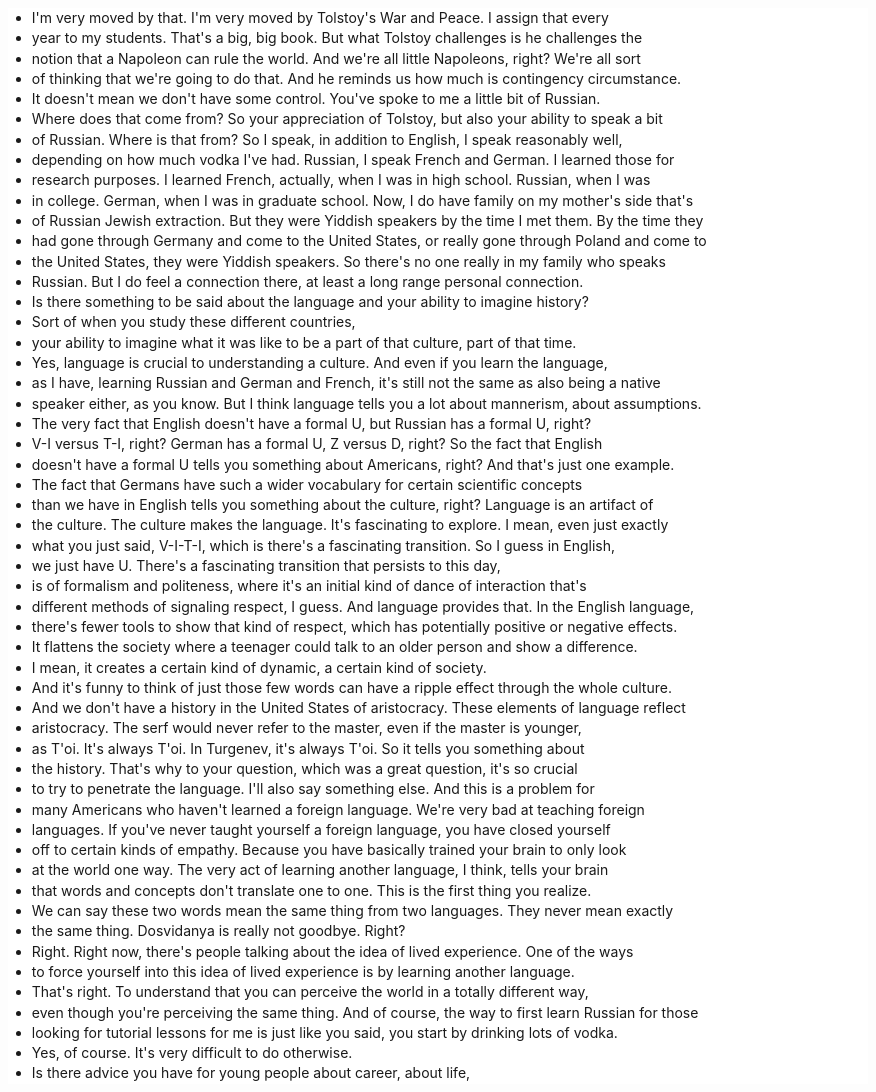 *  I'm very moved by that. I'm very moved by Tolstoy's War and Peace. I assign that every
*  year to my students. That's a big, big book. But what Tolstoy challenges is he challenges the
*  notion that a Napoleon can rule the world. And we're all little Napoleons, right? We're all sort
*  of thinking that we're going to do that. And he reminds us how much is contingency circumstance.
*  It doesn't mean we don't have some control. You've spoke to me a little bit of Russian.
*  Where does that come from? So your appreciation of Tolstoy, but also your ability to speak a bit
*  of Russian. Where is that from? So I speak, in addition to English, I speak reasonably well,
*  depending on how much vodka I've had. Russian, I speak French and German. I learned those for
*  research purposes. I learned French, actually, when I was in high school. Russian, when I was
*  in college. German, when I was in graduate school. Now, I do have family on my mother's side that's
*  of Russian Jewish extraction. But they were Yiddish speakers by the time I met them. By the time they
*  had gone through Germany and come to the United States, or really gone through Poland and come to
*  the United States, they were Yiddish speakers. So there's no one really in my family who speaks
*  Russian. But I do feel a connection there, at least a long range personal connection.
*  Is there something to be said about the language and your ability to imagine history?
*  Sort of when you study these different countries,
*  your ability to imagine what it was like to be a part of that culture, part of that time.
*  Yes, language is crucial to understanding a culture. And even if you learn the language,
*  as I have, learning Russian and German and French, it's still not the same as also being a native
*  speaker either, as you know. But I think language tells you a lot about mannerism, about assumptions.
*  The very fact that English doesn't have a formal U, but Russian has a formal U, right?
*  V-I versus T-I, right? German has a formal U, Z versus D, right? So the fact that English
*  doesn't have a formal U tells you something about Americans, right? And that's just one example.
*  The fact that Germans have such a wider vocabulary for certain scientific concepts
*  than we have in English tells you something about the culture, right? Language is an artifact of
*  the culture. The culture makes the language. It's fascinating to explore. I mean, even just exactly
*  what you just said, V-I-T-I, which is there's a fascinating transition. So I guess in English,
*  we just have U. There's a fascinating transition that persists to this day,
*  is of formalism and politeness, where it's an initial kind of dance of interaction that's
*  different methods of signaling respect, I guess. And language provides that. In the English language,
*  there's fewer tools to show that kind of respect, which has potentially positive or negative effects.
*  It flattens the society where a teenager could talk to an older person and show a difference.
*  I mean, it creates a certain kind of dynamic, a certain kind of society.
*  And it's funny to think of just those few words can have a ripple effect through the whole culture.
*  And we don't have a history in the United States of aristocracy. These elements of language reflect
*  aristocracy. The serf would never refer to the master, even if the master is younger,
*  as T'oi. It's always T'oi. In Turgenev, it's always T'oi. So it tells you something about
*  the history. That's why to your question, which was a great question, it's so crucial
*  to try to penetrate the language. I'll also say something else. And this is a problem for
*  many Americans who haven't learned a foreign language. We're very bad at teaching foreign
*  languages. If you've never taught yourself a foreign language, you have closed yourself
*  off to certain kinds of empathy. Because you have basically trained your brain to only look
*  at the world one way. The very act of learning another language, I think, tells your brain
*  that words and concepts don't translate one to one. This is the first thing you realize.
*  We can say these two words mean the same thing from two languages. They never mean exactly
*  the same thing. Dosvidanya is really not goodbye. Right?
*  Right. Right now, there's people talking about the idea of lived experience. One of the ways
*  to force yourself into this idea of lived experience is by learning another language.
*  That's right. To understand that you can perceive the world in a totally different way,
*  even though you're perceiving the same thing. And of course, the way to first learn Russian for those
*  looking for tutorial lessons for me is just like you said, you start by drinking lots of vodka.
*  Yes, of course. It's very difficult to do otherwise.
*  Is there advice you have for young people about career, about life,